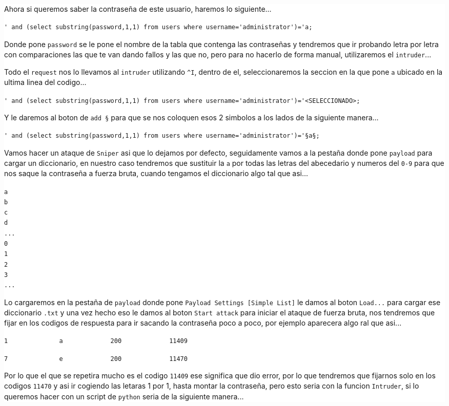 Ahora si queremos saber la contraseña de este usuario, haremos lo siguiente...

```mysql
' and (select substring(password,1,1) from users where username='administrator')='a;
```

Donde pone `password` se le pone el nombre de la tabla que contenga las contraseñas y tendremos que ir probando letra por letra con comparaciones las que te van dando fallos y las que no, pero para no hacerlo de forma manual, utilizaremos el `intruder`...

Todo el `request` nos lo llevamos al `intruder` utilizando `^I`, dentro de el, seleccionaremos la seccion en la que pone `a` ubicado en la ultima linea del codigo...

```mysql
' and (select substring(password,1,1) from users where username='administrator')='<SELECCIONADO>;
```

Y le daremos al boton de `add §` para que se nos coloquen esos 2 simbolos a los lados de la siguiente manera...

```mysql
' and (select substring(password,1,1) from users where username='administrator')='§a§;
```

Vamos hacer un ataque de `Sniper` asi que lo dejamos por defecto, seguidamente vamos a la pestaña donde pone `payload` para cargar un diccionario, en nuestro caso tendremos que sustituir la `a` por todas las letras del abecedario y numeros del `0-9` para que nos saque la contraseña a fuerza bruta, cuando tengamos el diccionario algo tal que asi...

```
a
b
c
d
...
0
1
2
3
...
```

Lo cargaremos en la pestaña de `payload` donde pone `Payload Settings [Simple List]` le damos al boton `Load...` para cargar ese diccionario `.txt` y una vez hecho eso le damos al boton `Start attack` para iniciar el ataque de fuerza bruta, nos tendremos que fijar en los codigos de respuesta para ir sacando la contraseña poco a poco, por ejemplo aparecera algo ral que asi...

```
1              a             200             11409
```

```
7              e             200             11470 
```

Por lo que el que se repetira mucho es el codigo `11409` ese significa que dio error, por lo que tendremos que fijarnos solo en los codigos `11470` y asi ir cogiendo las letaras 1 por 1, hasta montar la contraseña, pero esto seria con la funcion `Intruder`, si lo queremos hacer con un script de `python` seria de la siguiente manera...
